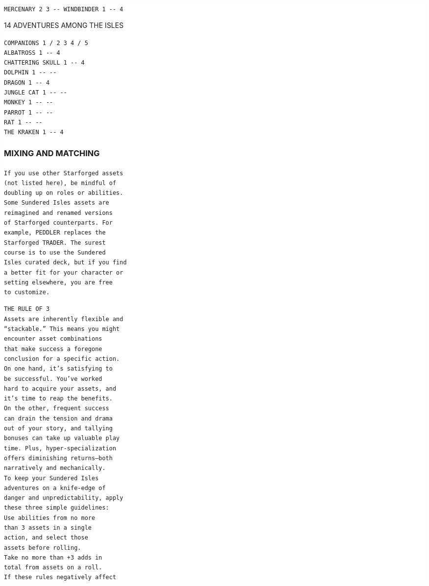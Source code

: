 ```
MERCENARY 2 3 -- WINDBINDER 1 -- 4
```

14 ADVENTURES AMONG THE ISLES

```
COMPANIONS 1 / 2 3 4 / 5
ALBATROSS 1 -- 4
CHATTERING SKULL 1 -- 4
DOLPHIN 1 -- --
DRAGON 1 -- 4
JUNGLE CAT 1 -- --
MONKEY 1 -- --
PARROT 1 -- --
RAT 1 -- --
THE KRAKEN 1 -- 4
```

### MIXING AND MATCHING

```
If you use other Starforged assets
(not listed here), be mindful of
doubling up on roles or abilities.
Some Sundered Isles assets are
reimagined and renamed versions
of Starforged counterparts. For
example, PEDDLER replaces the
Starforged TRADER. The surest
course is to use the Sundered
Isles curated deck, but if you find
a better fit for your character or
setting elsewhere, you are free
to customize.
```

```
THE RULE OF 3
Assets are inherently flexible and
“stackable.” This means you might
encounter asset combinations
that make success a foregone
conclusion for a specific action.
On one hand, it’s satisfying to
be successful. You’ve worked
hard to acquire your assets, and
it’s time to reap the benefits.
On the other, frequent success
can drain the tension and drama
out of your story, and tallying
bonuses can take up valuable play
time. Plus, hyper-specialization
offers diminishing returns—both
narratively and mechanically.
To keep your Sundered Isles
adventures on a knife-edge of
danger and unpredictability, apply
these three simple guidelines:
Use abilities from no more
than 3 assets in a single
action, and select those
assets before rolling.
Take no more than +3 adds in
total from assets on a roll.
If these rules negatively affect
```